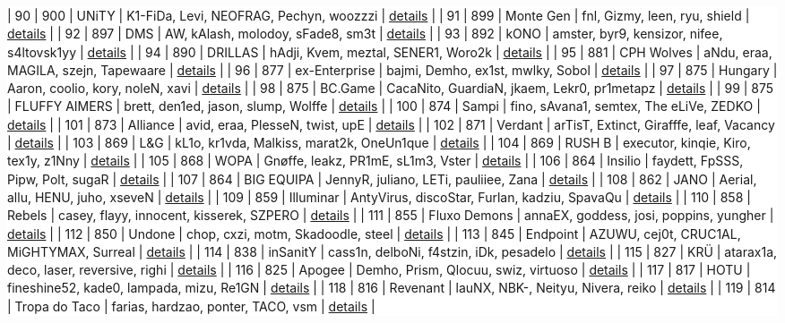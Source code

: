 | 90       |    900 | UNiTY             | K1-FiDa, Levi, NEOFRAG, Pechyn, woozzzi          | [details](details/2024_12_31/0090--unity--k1-fida-levi-neofrag-pechyn-woozzzi.md)                    |
| 91       |    899 | Monte Gen         | fnl, Gizmy, leen, ryu, shield                    | [details](details/2024_12_31/0091--monte_gen--fnl-gizmy-leen-ryu-shield.md)                          |
| 92       |    897 | DMS               | AW, kAlash, molodoy, sFade8, sm3t                | [details](details/2024_12_31/0092--dms--aw-kalash-molodoy-sfade8-sm3t.md)                            |
| 93       |    892 | kONO              | amster, byr9, kensizor, nifee, s4ltovsk1yy       | [details](details/2024_12_31/0093--kono--amster-byr9-kensizor-nifee-s4ltovsk1yy.md)                  |
| 94       |    890 | DRILLAS           | hAdji, Kvem, meztal, SENER1, Woro2k              | [details](details/2024_12_31/0094--drillas--hadji-kvem-meztal-sener1-woro2k.md)                      |
| 95       |    881 | CPH Wolves        | aNdu, eraa, MAGILA, szejn, Tapewaare             | [details](details/2024_12_31/0095--cph_wolves--andu-eraa-magila-szejn-tapewaare.md)                  |
| 96       |    877 | ex-Enterprise     | bajmi, Demho, ex1st, mwlky, Sobol                | [details](details/2024_12_31/0096--ex-enterprise--bajmi-demho-ex1st-mwlky-sobol.md)                  |
| 97       |    875 | Hungary           | Aaron, coolio, kory, noleN, xavi                 | [details](details/2024_12_31/0097--hungary--aaron-coolio-kory-nolen-xavi.md)                         |
| 98       |    875 | BC.Game           | CacaNito, GuardiaN, jkaem, Lekr0, pr1metapz      | [details](details/2024_12_31/0098--bc_game--cacanito-guardian-jkaem-lekr0-pr1metapz.md)              |
| 99       |    875 | FLUFFY AIMERS     | brett, den1ed, jason, slump, Wolffe              | [details](details/2024_12_31/0099--fluffy_aimers--brett-den1ed-jason-slump-wolffe.md)                |
| 100      |    874 | Sampi             | fino, sAvana1, semtex, The eLiVe, ZEDKO          | [details](details/2024_12_31/0100--sampi--fino-savana1-semtex-the_elive-zedko.md)                    |
| 101      |    873 | Alliance          | avid, eraa, PlesseN, twist, upE                  | [details](details/2024_12_31/0101--alliance--avid-eraa-plessen-twist-upe.md)                         |
| 102      |    871 | Verdant           | arTisT, Extinct, Girafffe, leaf, Vacancy         | [details](details/2024_12_31/0102--verdant--artist-extinct-girafffe-leaf-vacancy.md)                 |
| 103      |    869 | L&G               | kL1o, kr1vda, Malkiss, marat2k, OneUn1que        | [details](details/2024_12_31/0103--l_g--kl1o-kr1vda-malkiss-marat2k-oneun1que.md)                    |
| 104      |    869 | RUSH B            | executor, kinqie, Kiro, tex1y, z1Nny             | [details](details/2024_12_31/0104--rush_b--executor-kinqie-kiro-tex1y-z1nny.md)                      |
| 105      |    868 | WOPA              | Gnøffe, leakz, PR1mE, sL1m3, Vster               | [details](details/2024_12_31/0105--wopa--gn_ffe-leakz-pr1me-sl1m3-vster.md)                          |
| 106      |    864 | Insilio           | faydett, FpSSS, Pipw, Polt, sugaR                | [details](details/2024_12_31/0106--insilio--faydett-fpsss-pipw-polt-sugar.md)                        |
| 107      |    864 | BIG EQUIPA        | JennyR, juliano, LETi, pauliiee, Zana            | [details](details/2024_12_31/0107--big_equipa--jennyr-juliano-leti-pauliiee-zana.md)                 |
| 108      |    862 | JANO              | Aerial, allu, HENU, juho, xseveN                 | [details](details/2024_12_31/0108--jano--aerial-allu-henu-juho-xseven.md)                            |
| 109      |    859 | Illuminar         | AntyVirus, discoStar, Furlan, kadziu, SpavaQu    | [details](details/2024_12_31/0109--illuminar--antyvirus-discostar-furlan-kadziu-spavaqu.md)          |
| 110      |    858 | Rebels            | casey, flayy, innocent, kisserek, SZPERO         | [details](details/2024_12_31/0110--rebels--casey-flayy-innocent-kisserek-szpero.md)                  |
| 111      |    855 | Fluxo Demons      | annaEX, goddess, josi, poppins, yungher          | [details](details/2024_12_31/0111--fluxo_demons--annaex-goddess-josi-poppins-yungher.md)             |
| 112      |    850 | Undone            | chop, cxzi, motm, Skadoodle, steel               | [details](details/2024_12_31/0112--undone--chop-cxzi-motm-skadoodle-steel.md)                        |
| 113      |    845 | Endpoint          | AZUWU, cej0t, CRUC1AL, MiGHTYMAX, Surreal        | [details](details/2024_12_31/0113--endpoint--azuwu-cej0t-cruc1al-mightymax-surreal.md)               |
| 114      |    838 | inSanitY          | cass1n, delboNi, f4stzin, iDk, pesadelo          | [details](details/2024_12_31/0114--insanity--cass1n-delboni-f4stzin-idk-pesadelo.md)                 |
| 115      |    827 | KRÜ               | atarax1a, deco, laser, reversive, righi          | [details](details/2024_12_31/0115--kr_--atarax1a-deco-laser-reversive-righi.md)                      |
| 116      |    825 | Apogee            | Demho, Prism, Qlocuu, swiz, virtuoso             | [details](details/2024_12_31/0116--apogee--demho-prism-qlocuu-swiz-virtuoso.md)                      |
| 117      |    817 | HOTU              | fineshine52, kade0, lampada, mizu, Re1GN         | [details](details/2024_12_31/0117--hotu--fineshine52-kade0-lampada-mizu-re1gn.md)                    |
| 118      |    816 | Revenant          | lauNX, NBK-, Neityu, Nivera, reiko               | [details](details/2024_12_31/0118--revenant--launx-nbk--neityu-nivera-reiko.md)                      |
| 119      |    814 | Tropa do Taco     | farias, hardzao, ponter, TACO, vsm               | [details](details/2024_12_31/0119--tropa_do_taco--farias-hardzao-ponter-taco-vsm.md)                 |